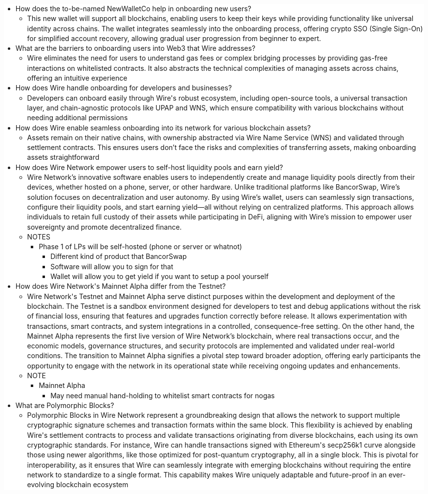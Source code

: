 - How does the to-be-named NewWalletCo help in onboarding new users?
  - This new wallet will support all blockchains, enabling users to keep their keys while providing functionality like universal identity across chains. The wallet integrates seamlessly into the onboarding process, offering crypto SSO (Single Sign-On) for simplified account recovery, allowing gradual user progression from beginner to expert​.
- What are the barriers to onboarding users into Web3 that Wire addresses?
  - Wire eliminates the need for users to understand gas fees or complex bridging processes by providing gas-free interactions on whitelisted contracts. It also abstracts the technical complexities of managing assets across chains, offering an intuitive experience​
- How does Wire handle onboarding for developers and businesses?
  - Developers can onboard easily through Wire's robust ecosystem, including open-source tools, a universal transaction layer, and chain-agnostic protocols like UPAP and WNS, which ensure compatibility with various blockchains without needing additional permissions​
- How does Wire enable seamless onboarding into its network for various blockchain assets?
  - Assets remain on their native chains, with ownership abstracted via Wire Name Service (WNS) and validated through settlement contracts. This ensures users don’t face the risks and complexities of transferring assets, making onboarding assets straightforward​
- How does Wire Network empower users to self-host liquidity pools and earn yield?
  - Wire Network’s innovative software enables users to independently create and manage liquidity pools directly from their devices, whether hosted on a phone, server, or other hardware. Unlike traditional platforms like BancorSwap, Wire’s solution focuses on decentralization and user autonomy. By using Wire’s wallet, users can seamlessly sign transactions, configure their liquidity pools, and start earning yield—all without relying on centralized platforms. This approach allows individuals to retain full custody of their assets while participating in DeFi, aligning with Wire’s mission to empower user sovereignty and promote decentralized finance.
  - NOTES
    - Phase 1 of LPs will be self-hosted (phone or server or whatnot)
      - Different kind of product that BancorSwap
      - Software will allow you to sign for that
      - Wallet will allow you to get yield if you want to setup a pool yourself
- How does Wire Network's Mainnet Alpha differ from the Testnet?
  - Wire Network's Testnet and Mainnet Alpha serve distinct purposes within the development and deployment of the blockchain. The Testnet is a sandbox environment designed for developers to test and debug applications without the risk of financial loss, ensuring that features and upgrades function correctly before release. It allows experimentation with transactions, smart contracts, and system integrations in a controlled, consequence-free setting. On the other hand, the Mainnet Alpha represents the first live version of Wire Network’s blockchain, where real transactions occur, and the economic models, governance structures, and security protocols are implemented and validated under real-world conditions. The transition to Mainnet Alpha signifies a pivotal step toward broader adoption, offering early participants the opportunity to engage with the network in its operational state while receiving ongoing updates and enhancements.
  - NOTE
    - Mainnet Alpha
      - May need manual hand-holding to whitelist smart contracts for nogas
- What are Polymorphic Blocks?
  - Polymorphic Blocks in Wire Network represent a groundbreaking design that allows the network to support multiple cryptographic signature schemes and transaction formats within the same block. This flexibility is achieved by enabling Wire's settlement contracts to process and validate transactions originating from diverse blockchains, each using its own cryptographic standards. For instance, Wire can handle transactions signed with Ethereum's secp256k1 curve alongside those using newer algorithms, like those optimized for post-quantum cryptography, all in a single block. This is pivotal for interoperability, as it ensures that Wire can seamlessly integrate with emerging blockchains without requiring the entire network to standardize to a single format. This capability makes Wire uniquely adaptable and future-proof in an ever-evolving blockchain ecosystem​